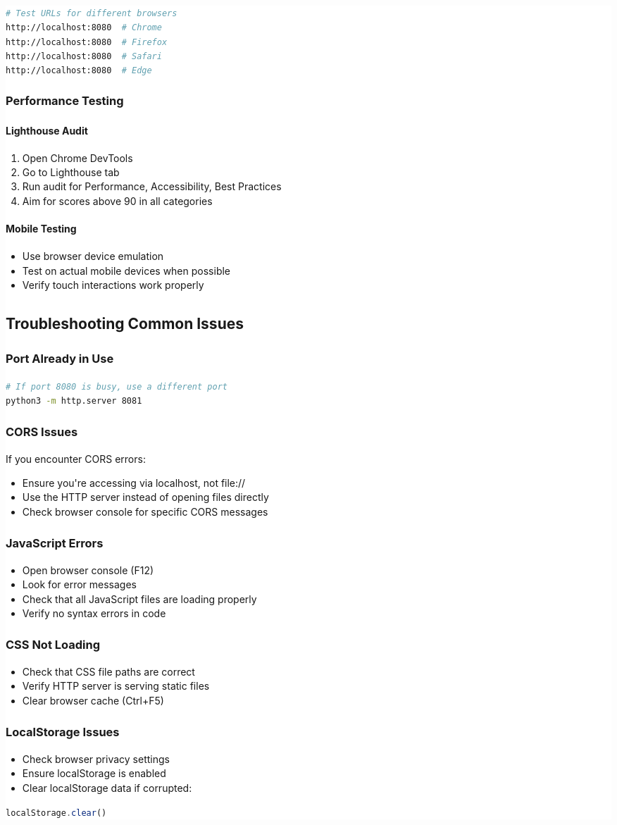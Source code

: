 ```bash
# Test URLs for different browsers
http://localhost:8080  # Chrome
http://localhost:8080  # Firefox
http://localhost:8080  # Safari
http://localhost:8080  # Edge
```

### Performance Testing

#### Lighthouse Audit
1. Open Chrome DevTools
2. Go to Lighthouse tab
3. Run audit for Performance, Accessibility, Best Practices
4. Aim for scores above 90 in all categories

#### Mobile Testing
- Use browser device emulation
- Test on actual mobile devices when possible
- Verify touch interactions work properly

## Troubleshooting Common Issues

### Port Already in Use
```bash
# If port 8080 is busy, use a different port
python3 -m http.server 8081
```

### CORS Issues
If you encounter CORS errors:
- Ensure you're accessing via localhost, not file://
- Use the HTTP server instead of opening files directly
- Check browser console for specific CORS messages

### JavaScript Errors
- Open browser console (F12)
- Look for error messages
- Check that all JavaScript files are loading properly
- Verify no syntax errors in code

### CSS Not Loading
- Check that CSS file paths are correct
- Verify HTTP server is serving static files
- Clear browser cache (Ctrl+F5)

### LocalStorage Issues
- Check browser privacy settings
- Ensure localStorage is enabled
- Clear localStorage data if corrupted:
```javascript
localStorage.clear()
```
